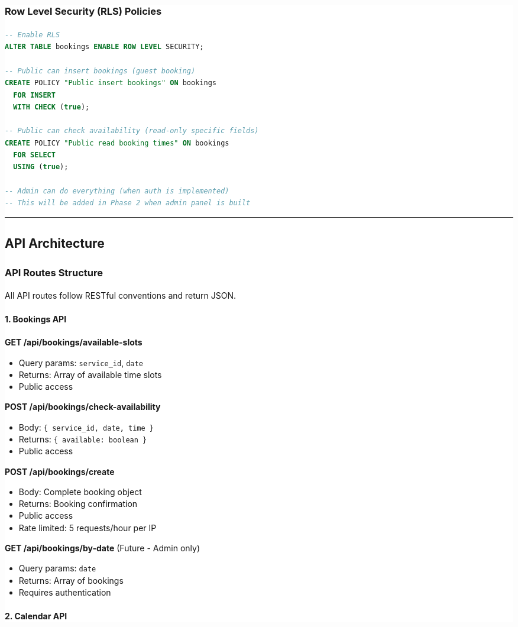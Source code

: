 ### Row Level Security (RLS) Policies

```sql
-- Enable RLS
ALTER TABLE bookings ENABLE ROW LEVEL SECURITY;

-- Public can insert bookings (guest booking)
CREATE POLICY "Public insert bookings" ON bookings
  FOR INSERT
  WITH CHECK (true);

-- Public can check availability (read-only specific fields)
CREATE POLICY "Public read booking times" ON bookings
  FOR SELECT
  USING (true);

-- Admin can do everything (when auth is implemented)
-- This will be added in Phase 2 when admin panel is built
```

---

## API Architecture

### API Routes Structure

All API routes follow RESTful conventions and return JSON.

#### 1. Bookings API

**GET /api/bookings/available-slots**
- Query params: `service_id`, `date`
- Returns: Array of available time slots
- Public access

**POST /api/bookings/check-availability**
- Body: `{ service_id, date, time }`
- Returns: `{ available: boolean }`
- Public access

**POST /api/bookings/create**
- Body: Complete booking object
- Returns: Booking confirmation
- Public access
- Rate limited: 5 requests/hour per IP

**GET /api/bookings/by-date** (Future - Admin only)
- Query params: `date`
- Returns: Array of bookings
- Requires authentication

#### 2. Calendar API

